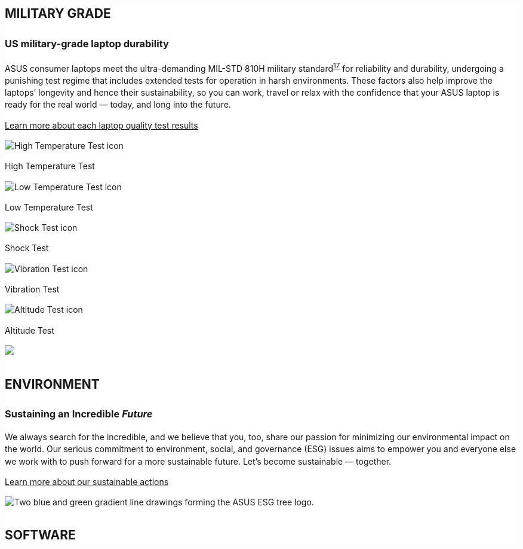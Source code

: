 ## MILITARY GRADE

### US military-grade laptop durability

ASUS consumer laptops meet the ultra-demanding MIL-STD 810H military standard<sup class="footnote-num"><a href="https://www.asus.com/laptops/for-home/vivobook/asus-vivobook-s-15-oled-m5506/#footnote-17" aria-label="Footnote 17">17</a></sup> for reliability and durability, undergoing a punishing test regime that includes extended tests for operation in harsh environments. These factors also help improve the laptops’ longevity and hence their sustainability, so you can work, travel or relax with the confidence that your ASUS laptop is ready for the real world — today, and long into the future.

[Learn more about each laptop quality test results](https://www.asus.com/content/asus-military-grade-durability/)

![High Temperature Test icon](https://www.asus.com/laptops/for-home/vivobook/asus-vivobook-s-15-oled-m5506/)

High Temperature Test

![Low Temperature Test icon](https://www.asus.com/laptops/for-home/vivobook/asus-vivobook-s-15-oled-m5506/)

Low Temperature Test

![Shock Test icon](https://www.asus.com/laptops/for-home/vivobook/asus-vivobook-s-15-oled-m5506/)

Shock Test

![Vibration Test icon](https://www.asus.com/laptops/for-home/vivobook/asus-vivobook-s-15-oled-m5506/)

Vibration Test

![Altitude Test icon](https://www.asus.com/laptops/for-home/vivobook/asus-vivobook-s-15-oled-m5506/)

Altitude Test

![](https://www.asus.com/laptops/for-home/vivobook/asus-vivobook-s-15-oled-m5506/)

## ENVIRONMENT

### Sustaining an Incredible *Future*

We always search for the incredible, and we believe that you, too, share our passion for minimizing our environmental impact on the world. Our serious commitment to environment, social, and governance (ESG) issues aims to empower you and everyone else we work with to push forward for a more sustainable future. Let’s become sustainable — together.

[Learn more about our sustainable actions](https://www.asus.com/content/sustainability-environment/)

![Two blue and green gradient line drawings forming the ASUS ESG tree logo.](https://www.asus.com/laptops/for-home/vivobook/asus-vivobook-s-15-oled-m5506/)

## SOFTWARE
